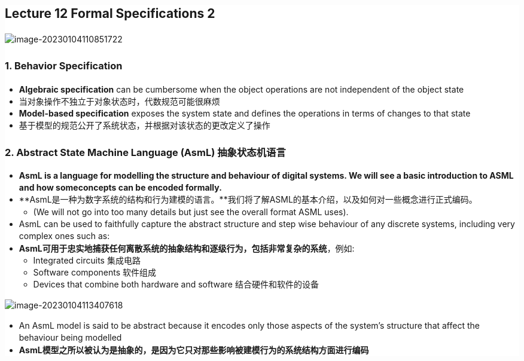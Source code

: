 
## Lecture 12 Formal Specifications 2

![image-20230104110851722](C:\Users\白木-泽\AppData\Roaming\Typora\typora-user-images\image-20230104110851722.png)

### 1. Behavior Specification

* **Algebraic specification** can be cumbersome when the object operations are not independent of the object state
* 当对象操作不独立于对象状态时，代数规范可能很麻烦
* **Model-based specification** exposes the system state and defines the operations in terms of changes to that state
* 基于模型的规范公开了系统状态，并根据对该状态的更改定义了操作



### 2. Abstract State Machine Language (AsmL) 抽象状态机语言

* **AsmL is a language for modelling the structure and behaviour of digital systems. We will see a basic introduction to ASML and how someconcepts can be encoded formally.** 
* **AsmL是一种为数字系统的结构和行为建模的语言。**我们将了解ASML的基本介绍，以及如何对一些概念进行正式编码。
  *  (We will not go into too many details but just see the overall format ASML uses).
* AsmL can be used to faithfully capture the abstract structure and step wise behaviour of any discrete systems, including very complex ones such as:
* **AsmL可用于忠实地捕获任何离散系统的抽象结构和逐级行为，包括非常复杂的系统**，例如:
  * Integrated circuits  集成电路
  * Software components  软件组成
  * Devices that combine both hardware and software 结合硬件和软件的设备

![image-20230104113407618](C:\Users\白木-泽\AppData\Roaming\Typora\typora-user-images\image-20230104113407618.png)

* An AsmL model is said to be abstract because it encodes only those aspects of the system’s structure that affect the behaviour being modelled
* **AsmL模型之所以被认为是抽象的，是因为它只对那些影响被建模行为的系统结构方面进行编码**
